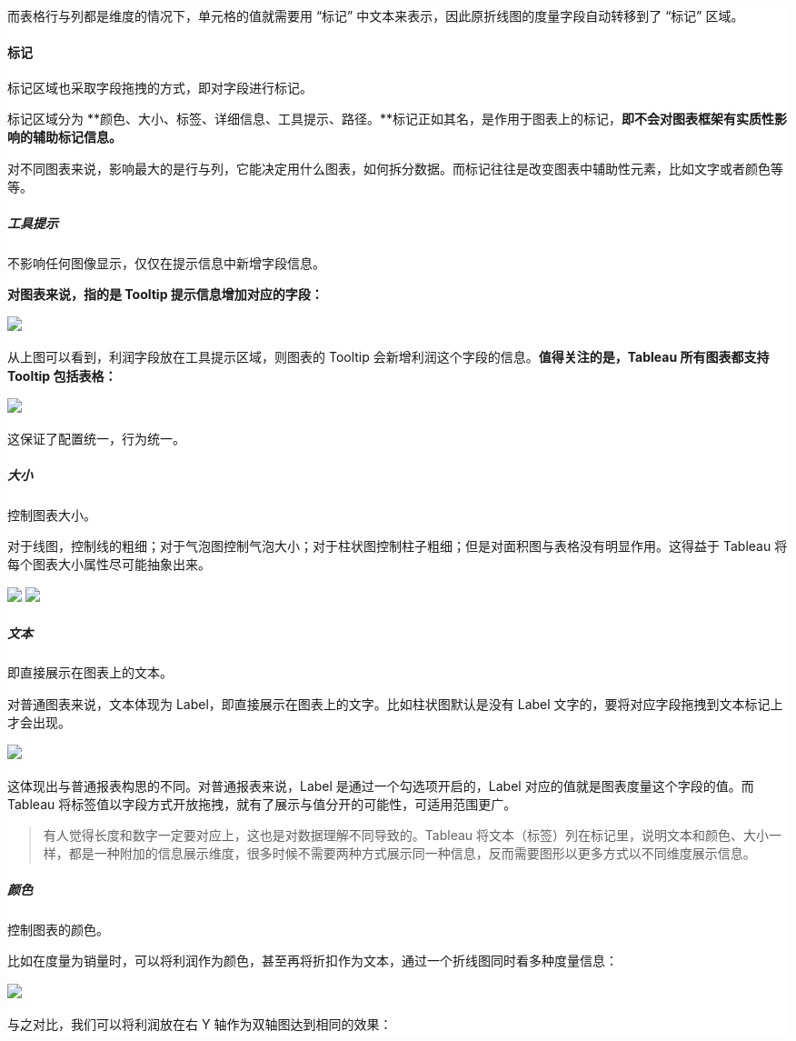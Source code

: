 而表格行与列都是维度的情况下，单元格的值就需要用 “标记” 中文本来表示，因此原折线图的度量字段自动转移到了 “标记” 区域。

#### 标记

标记区域也采取字段拖拽的方式，即对字段进行标记。

标记区域分为 **颜色、大小、标签、详细信息、工具提示、路径。**标记正如其名，是作用于图表上的标记，**即不会对图表框架有实质性影响的辅助标记信息。**

对不同图表来说，影响最大的是行与列，它能决定用什么图表，如何拆分数据。而标记往往是改变图表中辅助性元素，比如文字或者颜色等等。

##### 工具提示

不影响任何图像显示，仅仅在提示信息中新增字段信息。

**对图表来说，指的是 Tooltip 提示信息增加对应的字段：**

<img  src="https://cdn.nlark.com/yuque/0/2019/png/201572/1566655533184-4ea4560f-8fef-40aa-9910-c301842c53b4.png#align=left&display=inline&height=363&name=image.png&originHeight=1000&originWidth=1168&size=91870&status=done&width=424"/>

从上图可以看到，利润字段放在工具提示区域，则图表的 Tooltip 会新增利润这个字段的信息。**值得关注的是，Tableau 所有图表都支持 Tooltip 包括表格：**

<img src="https://cdn.nlark.com/yuque/0/2019/png/201572/1566655642537-e7a18aa6-f619-45c4-b2b3-f95274d40107.png#align=left&display=inline&height=157&name=image.png&originHeight=374&originWidth=1480&size=42938&status=done&width=623"/>

这保证了配置统一，行为统一。

##### 大小

控制图表大小。

对于线图，控制线的粗细；对于气泡图控制气泡大小；对于柱状图控制柱子粗细；但是对面积图与表格没有明显作用。这得益于 Tableau 将每个图表大小属性尽可能抽象出来。

<img  src="https://cdn.nlark.com/yuque/0/2019/png/201572/1566655966495-9241a848-b8c0-48b7-b0a4-8fbcc44ff58c.png#align=left&display=inline&height=273&name=image.png&originHeight=748&originWidth=988&size=58386&status=done&width=360"/>

<img  src="https://cdn.nlark.com/yuque/0/2019/png/201572/1566656245320-7f29da9d-363f-4fd3-95f3-15b0ec2a3522.png#align=left&display=inline&height=223&name=image.png&originHeight=982&originWidth=1602&size=99303&status=done&width=364"/>

##### 文本

即直接展示在图表上的文本。

对普通图表来说，文本体现为 Label，即直接展示在图表上的文字。比如柱状图默认是没有 Label 文字的，要将对应字段拖拽到文本标记上才会出现。

<img src="https://cdn.nlark.com/yuque/0/2019/png/201572/1566656520351-588602a5-db01-4e46-bfdd-6f771353d7a8.png#align=left&display=inline&height=379&name=image.png&originHeight=934&originWidth=996&size=77362&status=done&width=404"/>

这体现出与普通报表构思的不同。对普通报表来说，Label 是通过一个勾选项开启的，Label 对应的值就是图表度量这个字段的值。而 Tableau 将标签值以字段方式开放拖拽，就有了展示与值分开的可能性，可适用范围更广。

> 有人觉得长度和数字一定要对应上，这也是对数据理解不同导致的。Tableau 将文本（标签）列在标记里，说明文本和颜色、大小一样，都是一种附加的信息展示维度，很多时候不需要两种方式展示同一种信息，反而需要图形以更多方式以不同维度展示信息。

##### 颜色

控制图表的颜色。

比如在度量为销量时，可以将利润作为颜色，甚至再将折扣作为文本，通过一个折线图同时看多种度量信息：

<img  src="https://cdn.nlark.com/yuque/0/2019/png/201572/1566656981186-8f2441d6-78d0-4d34-af7f-139b0f21cb30.png#align=left&display=inline&height=344&name=image.png&originHeight=888&originWidth=996&size=82343&status=done&width=386"/>

与之对比，我们可以将利润放在右 Y 轴作为双轴图达到相同的效果：
